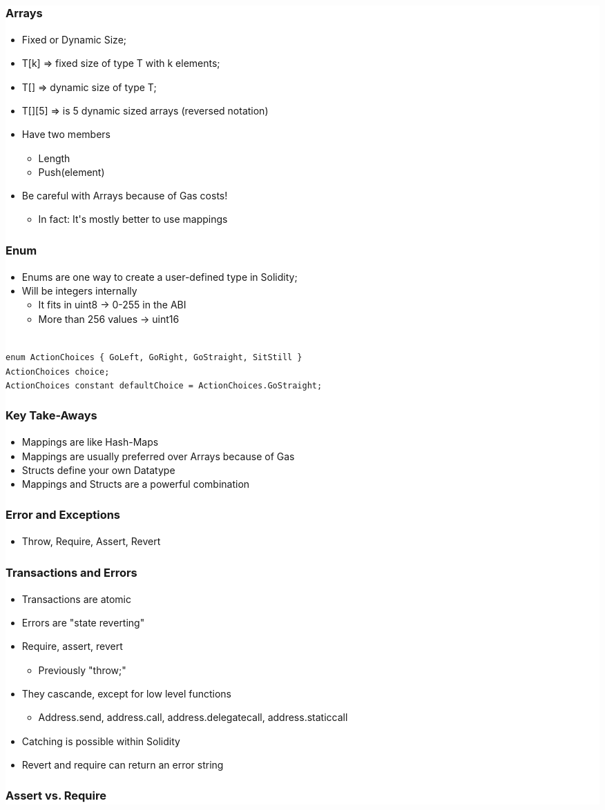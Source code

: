### Arrays

* Fixed or Dynamic Size;
* T[k] => fixed size of type T with k elements;
* T[] => dynamic size of type T;
* T[][5] => is 5 dynamic sized arrays (reversed notation)

* Have two members
  * Length
  * Push(element)

* Be careful with Arrays because of Gas costs!
  * In fact: It's mostly better to use mappings


### Enum

* Enums are one way to create a user-defined type in Solidity;
* Will be integers internally
  * It fits in uint8 -> 0-255 in the ABI
  * More than 256 values -> uint16

```sol

enum ActionChoices { GoLeft, GoRight, GoStraight, SitStill }
ActionChoices choice;
ActionChoices constant defaultChoice = ActionChoices.GoStraight;

```

### Key Take-Aways

* Mappings are like Hash-Maps
* Mappings are usually preferred over Arrays because of Gas
* Structs define your own Datatype
* Mappings and Structs are a powerful combination

### Error and Exceptions

* Throw, Require, Assert, Revert

### Transactions and Errors

* Transactions are atomic
* Errors are "state reverting"
* Require, assert, revert
  * Previously "throw;"
* They cascande, except for low level functions
  * Address.send, address.call, address.delegatecall, address.staticcall
* Catching is possible within Solidity

* Revert and require can return an error string


### Assert vs. Require
